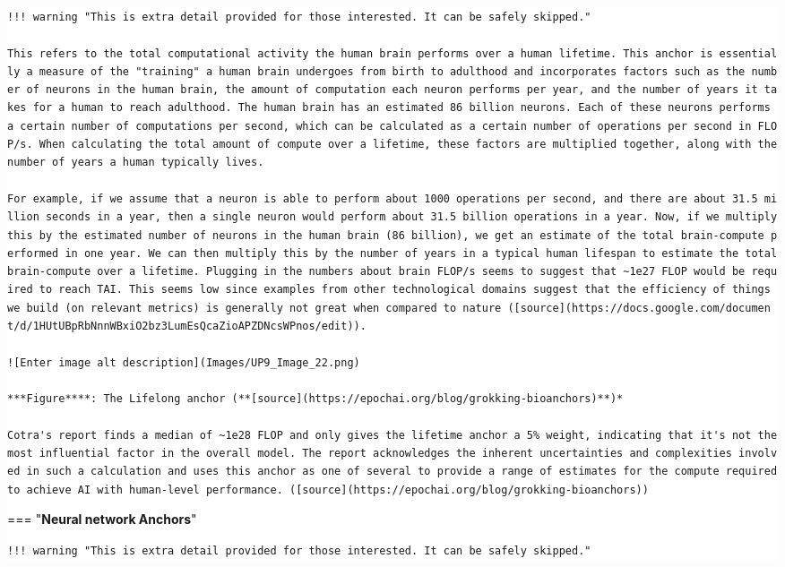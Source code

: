     
    
    !!! warning "This is extra detail provided for those interested. It can be safely skipped."
    
    This refers to the total computational activity the human brain performs over a human lifetime. This anchor is essentially a measure of the "training" a human brain undergoes from birth to adulthood and incorporates factors such as the number of neurons in the human brain, the amount of computation each neuron performs per year, and the number of years it takes for a human to reach adulthood. The human brain has an estimated 86 billion neurons. Each of these neurons performs a certain number of computations per second, which can be calculated as a certain number of operations per second in FLOP/s. When calculating the total amount of compute over a lifetime, these factors are multiplied together, along with the number of years a human typically lives.
    
    For example, if we assume that a neuron is able to perform about 1000 operations per second, and there are about 31.5 million seconds in a year, then a single neuron would perform about 31.5 billion operations in a year. Now, if we multiply this by the estimated number of neurons in the human brain (86 billion), we get an estimate of the total brain-compute performed in one year. We can then multiply this by the number of years in a typical human lifespan to estimate the total brain-compute over a lifetime. Plugging in the numbers about brain FLOP/s seems to suggest that ~1e27 FLOP would be required to reach TAI. This seems low since examples from other technological domains suggest that the efficiency of things we build (on relevant metrics) is generally not great when compared to nature ([source](https://docs.google.com/document/d/1HUtUBpRbNnnWBxiO2bz3LumEsQcaZioAPZDNcsWPnos/edit)).
    
    ![Enter image alt description](Images/UP9_Image_22.png)
    
    ***Figure****: The Lifelong anchor (**[source](https://epochai.org/blog/grokking-bioanchors)**)*
    
    Cotra's report finds a median of ~1e28 FLOP and only gives the lifetime anchor a 5% weight, indicating that it's not the most influential factor in the overall model. The report acknowledges the inherent uncertainties and complexities involved in such a calculation and uses this anchor as one of several to provide a range of estimates for the compute required to achieve AI with human-level performance. ([source](https://epochai.org/blog/grokking-bioanchors))
    
    

=== "**Neural network Anchors**"

    
    
    !!! warning "This is extra detail provided for those interested. It can be safely skipped."
    